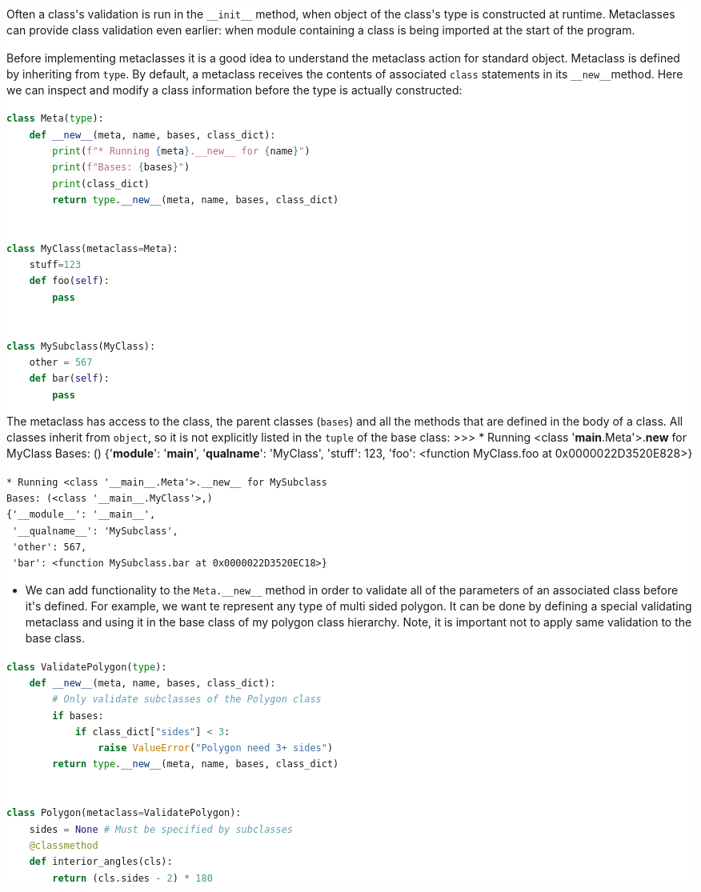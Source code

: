 Often a class's validation is run in the `__init__` method, when object of the class's type is constructed at runtime. Metaclasses can provide class validation even earlier: when module containing a class is being imported at the start of the program.

Before implementing metaclasses it is a good idea to understand the metaclass action for standard object. Metaclass is defined by inheriting from `type`. By default, a metaclass receives the contents of associated `class` statements in its `__new__`method. Here we can inspect and modify a class information before the type is actually constructed:
```python
class Meta(type):
    def __new__(meta, name, bases, class_dict):
        print(f"* Running {meta}.__new__ for {name}")
        print(f"Bases: {bases}")
        print(class_dict)
        return type.__new__(meta, name, bases, class_dict)


class MyClass(metaclass=Meta):
    stuff=123
    def foo(self):
        pass


class MySubclass(MyClass):
    other = 567
    def bar(self):
        pass
```
The metaclass has access to the class, the parent classes (`bases`) and all the methods that are defined in the body of a class. All classes inherit from `object`, so it is not explicitly listed in the `tuple` of the base class:
    >>>
    * Running <class '__main__.Meta'>.__new__ for MyClass
    Bases: ()
    {'__module__': '__main__',
     '__qualname__': 'MyClass',
     'stuff': 123,
     'foo': <function MyClass.foo at 0x0000022D3520E828>}

    * Running <class '__main__.Meta'>.__new__ for MySubclass
    Bases: (<class '__main__.MyClass'>,)
    {'__module__': '__main__',
     '__qualname__': 'MySubclass',
     'other': 567, 
     'bar': <function MySubclass.bar at 0x0000022D3520EC18>}

* We can add functionality to the `Meta.__new__` method in order to validate all of the parameters of an associated class before it's defined. For example, we want te represent any type of multi sided polygon. It can be done by defining a special validating metaclass and using it in the base class of my polygon class hierarchy. Note, it is important not to apply same validation to the base class.
```python
class ValidatePolygon(type):
    def __new__(meta, name, bases, class_dict):
        # Only validate subclasses of the Polygon class
        if bases:
            if class_dict["sides"] < 3:
                raise ValueError("Polygon need 3+ sides")
        return type.__new__(meta, name, bases, class_dict)


class Polygon(metaclass=ValidatePolygon):
    sides = None # Must be specified by subclasses
    @classmethod
    def interior_angles(cls):
        return (cls.sides - 2) * 180
```